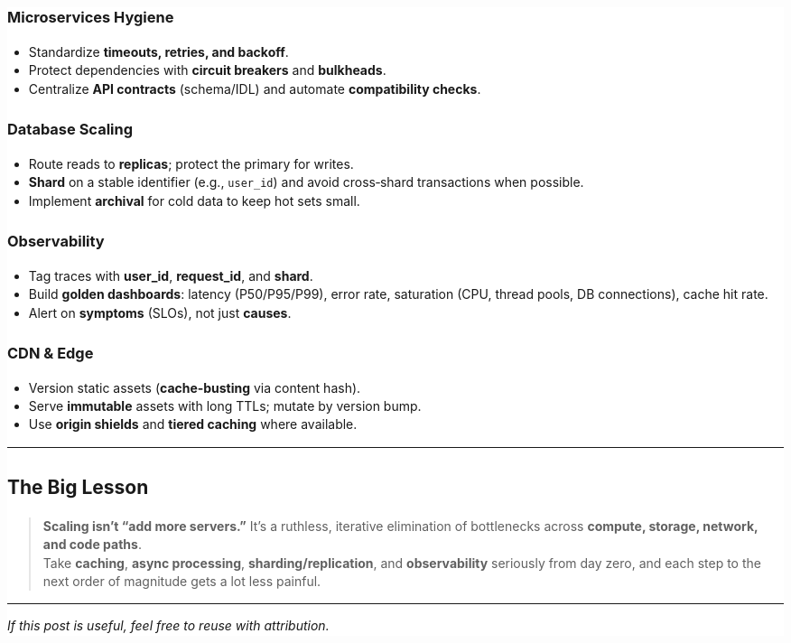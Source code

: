 ### Microservices Hygiene
- Standardize **timeouts, retries, and backoff**.
- Protect dependencies with **circuit breakers** and **bulkheads**.
- Centralize **API contracts** (schema/IDL) and automate **compatibility checks**.

### Database Scaling
- Route reads to **replicas**; protect the primary for writes.
- **Shard** on a stable identifier (e.g., `user_id`) and avoid cross‑shard transactions when possible.
- Implement **archival** for cold data to keep hot sets small.

### Observability
- Tag traces with **user_id**, **request_id**, and **shard**.
- Build **golden dashboards**: latency (P50/P95/P99), error rate, saturation (CPU, thread pools, DB connections), cache hit rate.
- Alert on **symptoms** (SLOs), not just **causes**.

### CDN & Edge
- Version static assets (**cache‑busting** via content hash).
- Serve **immutable** assets with long TTLs; mutate by version bump.
- Use **origin shields** and **tiered caching** where available.

---

## The Big Lesson

> **Scaling isn’t “add more servers.”** It’s a ruthless, iterative elimination of bottlenecks across **compute, storage, network, and code paths**.  
> Take **caching**, **async processing**, **sharding/replication**, and **observability** seriously from day zero, and each step to the next order of magnitude gets a lot less painful.

---

*If this post is useful, feel free to reuse with attribution.*  
